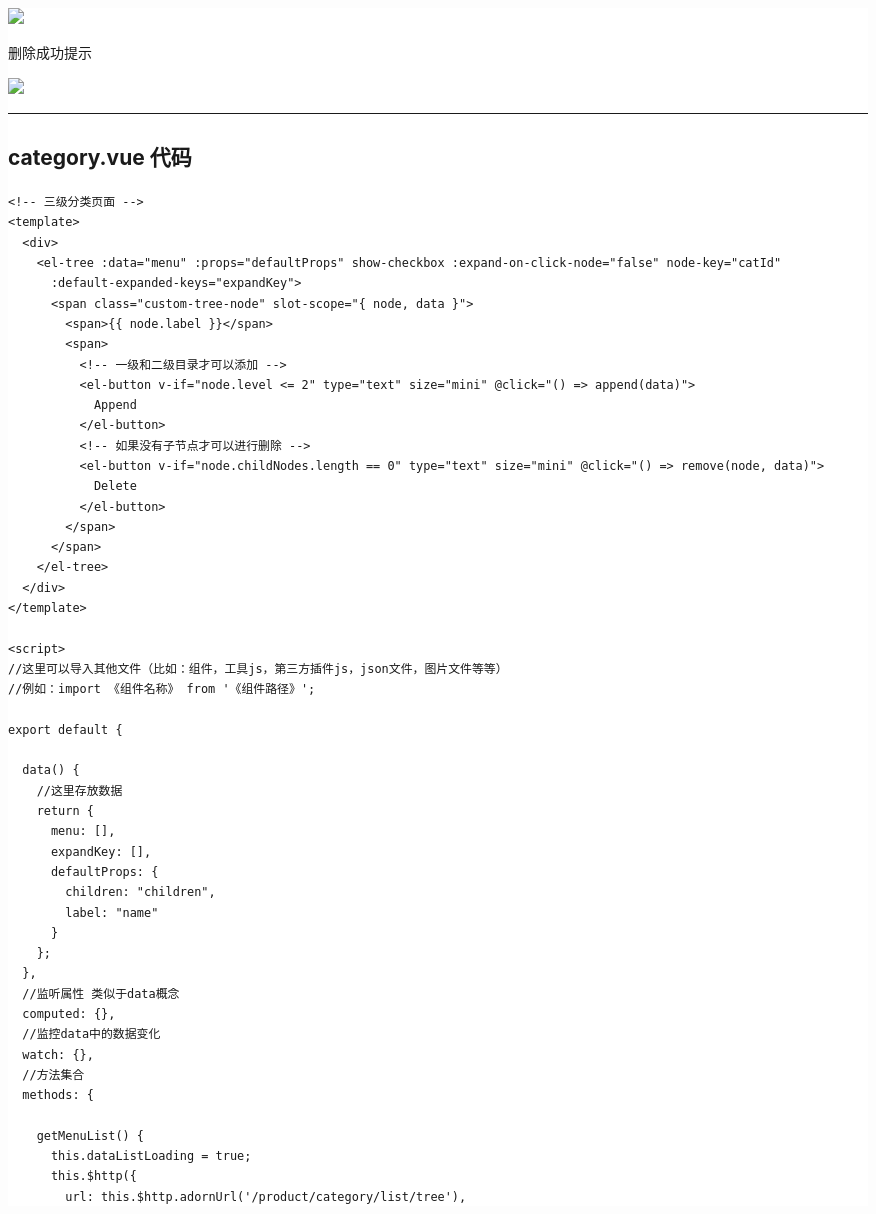 ![](https://cfmall-hello.oss-cn-beijing.aliyuncs.com/img/202402/2f7154de38a4f7cb.png#id=I0c4j&originHeight=444&originWidth=1011&originalType=binary&ratio=1&rotation=0&showTitle=false&status=done&style=none&title=)

删除成功提示

![](https://cfmall-hello.oss-cn-beijing.aliyuncs.com/img/202402/4eaf5c7db602ec5e.png#id=e2YyO&originHeight=440&originWidth=1266&originalType=binary&ratio=1&rotation=0&showTitle=false&status=done&style=none&title=)

---

## category.vue 代码

```vue
<!-- 三级分类页面 -->
<template>
  <div>
    <el-tree :data="menu" :props="defaultProps" show-checkbox :expand-on-click-node="false" node-key="catId"
      :default-expanded-keys="expandKey">
      <span class="custom-tree-node" slot-scope="{ node, data }">
        <span>{{ node.label }}</span>
        <span>
          <!-- 一级和二级目录才可以添加 -->
          <el-button v-if="node.level <= 2" type="text" size="mini" @click="() => append(data)">
            Append
          </el-button>
          <!-- 如果没有子节点才可以进行删除 -->
          <el-button v-if="node.childNodes.length == 0" type="text" size="mini" @click="() => remove(node, data)">
            Delete
          </el-button>
        </span>
      </span>
    </el-tree>
  </div>
</template>

<script>
//这里可以导入其他文件（比如：组件，工具js，第三方插件js，json文件，图片文件等等）
//例如：import 《组件名称》 from '《组件路径》';

export default {

  data() {
    //这里存放数据
    return {
      menu: [],
      expandKey: [],
      defaultProps: {
        children: "children",
        label: "name"
      }
    };
  },
  //监听属性 类似于data概念
  computed: {},
  //监控data中的数据变化
  watch: {},
  //方法集合
  methods: {

    getMenuList() {
      this.dataListLoading = true;
      this.$http({
        url: this.$http.adornUrl('/product/category/list/tree'),
```